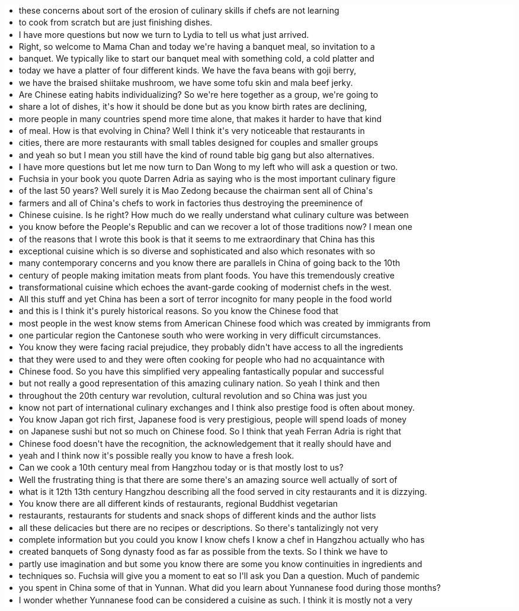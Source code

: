 *  these concerns about sort of the erosion of culinary skills if chefs are not learning
*  to cook from scratch but are just finishing dishes.
*  I have more questions but now we turn to Lydia to tell us what just arrived.
*  Right, so welcome to Mama Chan and today we're having a banquet meal, so invitation to a
*  banquet. We typically like to start our banquet meal with something cold, a cold platter and
*  today we have a platter of four different kinds. We have the fava beans with goji berry,
*  we have the braised shiitake mushroom, we have some tofu skin and mala beef jerky.
*  Are Chinese eating habits individualizing? So we're here together as a group, we're going to
*  share a lot of dishes, it's how it should be done but as you know birth rates are declining,
*  more people in many countries spend more time alone, that makes it harder to have that kind
*  of meal. How is that evolving in China? Well I think it's very noticeable that restaurants in
*  cities, there are more restaurants with small tables designed for couples and smaller groups
*  and yeah so but I mean you still have the kind of round table big gang but also alternatives.
*  I have more questions but let me now turn to Dan Wong to my left who will ask a question or two.
*  Fuchsia in your book you quote Darren Adria as saying who is the most important culinary figure
*  of the last 50 years? Well surely it is Mao Zedong because the chairman sent all of China's
*  farmers and all of China's chefs to work in factories thus destroying the preeminence of
*  Chinese cuisine. Is he right? How much do we really understand what culinary culture was between
*  you know before the People's Republic and can we recover a lot of those traditions now? I mean one
*  of the reasons that I wrote this book is that it seems to me extraordinary that China has this
*  exceptional cuisine which is so diverse and sophisticated and also which resonates with so
*  many contemporary concerns and you know there are parallels in China of going back to the 10th
*  century of people making imitation meats from plant foods. You have this tremendously creative
*  transformational cuisine which echoes the avant-garde cooking of modernist chefs in the west.
*  All this stuff and yet China has been a sort of terror incognito for many people in the food world
*  and this is I think it's purely historical reasons. So you know the Chinese food that
*  most people in the west know stems from American Chinese food which was created by immigrants from
*  one particular region the Cantonese south who were working in very difficult circumstances.
*  You know they were facing racial prejudice, they probably didn't have access to all the ingredients
*  that they were used to and they were often cooking for people who had no acquaintance with
*  Chinese food. So you have this simplified very appealing fantastically popular and successful
*  but not really a good representation of this amazing culinary nation. So yeah I think and then
*  throughout the 20th century war revolution, cultural revolution and so China was just you
*  know not part of international culinary exchanges and I think also prestige food is often about money.
*  You know Japan got rich first, Japanese food is very prestigious, people will spend loads of money
*  on Japanese sushi but not so much on Chinese food. So I think that yeah Ferran Adria is right that
*  Chinese food doesn't have the recognition, the acknowledgement that it really should have and
*  yeah and I think now it's possible really you know to have a fresh look.
*  Can we cook a 10th century meal from Hangzhou today or is that mostly lost to us?
*  Well the frustrating thing is that there are some there's an amazing source well actually of sort of
*  what is it 12th 13th century Hangzhou describing all the food served in city restaurants and it is dizzying.
*  You know there are all different kinds of restaurants, regional Buddhist vegetarian
*  restaurants, restaurants for students and snack shops of different kinds and the author lists
*  all these delicacies but there are no recipes or descriptions. So there's tantalizingly not very
*  complete information but you could you know I know chefs I know a chef in Hangzhou actually who has
*  created banquets of Song dynasty food as far as possible from the texts. So I think we have to
*  partly use imagination and but some you know there are some you know continuities in ingredients and
*  techniques so. Fuchsia will give you a moment to eat so I'll ask you Dan a question. Much of pandemic
*  you spent in China some of that in Yunnan. What did you learn about Yunnanese food during those months?
*  I wonder whether Yunnanese food can be considered a cuisine as such. I think it is mostly not a very